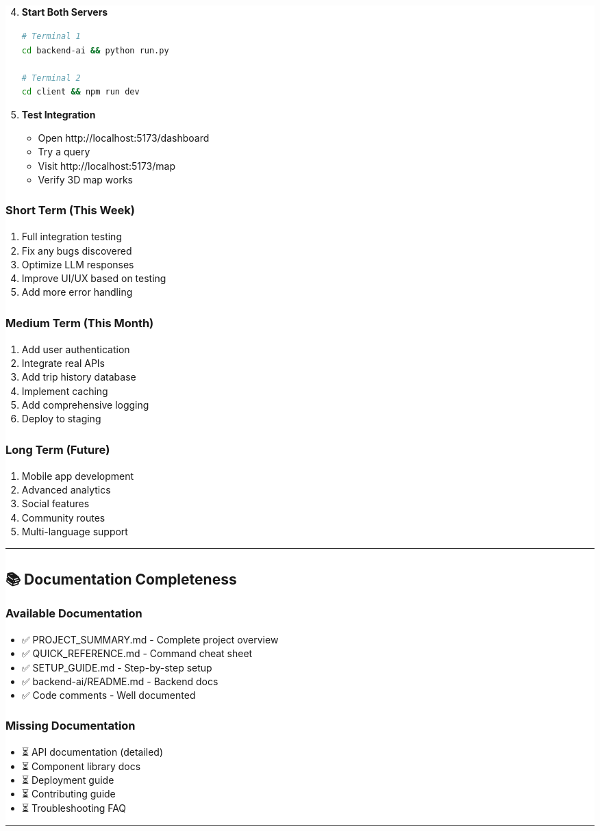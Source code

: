 4. **Start Both Servers**
   ```bash
   # Terminal 1
   cd backend-ai && python run.py
   
   # Terminal 2
   cd client && npm run dev
   ```

5. **Test Integration**
   - Open http://localhost:5173/dashboard
   - Try a query
   - Visit http://localhost:5173/map
   - Verify 3D map works

### Short Term (This Week)
1. Full integration testing
2. Fix any bugs discovered
3. Optimize LLM responses
4. Improve UI/UX based on testing
5. Add more error handling

### Medium Term (This Month)
1. Add user authentication
2. Integrate real APIs
3. Add trip history database
4. Implement caching
5. Add comprehensive logging
6. Deploy to staging

### Long Term (Future)
1. Mobile app development
2. Advanced analytics
3. Social features
4. Community routes
5. Multi-language support

---

## 📚 Documentation Completeness

### Available Documentation
- ✅ PROJECT_SUMMARY.md - Complete project overview
- ✅ QUICK_REFERENCE.md - Command cheat sheet
- ✅ SETUP_GUIDE.md - Step-by-step setup
- ✅ backend-ai/README.md - Backend docs
- ✅ Code comments - Well documented

### Missing Documentation
- ⏳ API documentation (detailed)
- ⏳ Component library docs
- ⏳ Deployment guide
- ⏳ Contributing guide
- ⏳ Troubleshooting FAQ

---